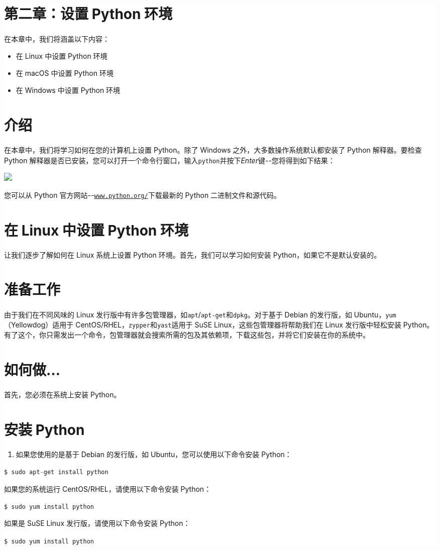 # 第二章：设置 Python 环境

在本章中，我们将涵盖以下内容：

+   在 Linux 中设置 Python 环境

+   在 macOS 中设置 Python 环境

+   在 Windows 中设置 Python 环境

# 介绍

在本章中，我们将学习如何在您的计算机上设置 Python。除了 Windows 之外，大多数操作系统默认都安装了 Python 解释器。要检查 Python 解释器是否已安装，您可以打开一个命令行窗口，输入`python`并按下*Enter*键--您将得到如下结果：

![](img/00005.jpeg)

您可以从 Python 官方网站--[`www.python.org/`](https://www.python.org/)下载最新的 Python 二进制文件和源代码。

# 在 Linux 中设置 Python 环境

让我们逐步了解如何在 Linux 系统上设置 Python 环境。首先，我们可以学习如何安装 Python，如果它不是默认安装的。

# 准备工作

由于我们在不同风味的 Linux 发行版中有许多包管理器，如`apt`/`apt-get`和`dpkg`。对于基于 Debian 的发行版，如 Ubuntu，`yum`（Yellowdog）适用于 CentOS/RHEL，`zypper`和`yast`适用于 SuSE Linux，这些包管理器将帮助我们在 Linux 发行版中轻松安装 Python。有了这个，你只需发出一个命令，包管理器就会搜索所需的包及其依赖项，下载这些包，并将它们安装在你的系统中。

# 如何做…

首先，您必须在系统上安装 Python。

# 安装 Python

1.  如果您使用的是基于 Debian 的发行版，如 Ubuntu，您可以使用以下命令安装 Python：

```py
$ sudo apt-get install python
```

如果您的系统运行 CentOS/RHEL，请使用以下命令安装 Python：

```py
$ sudo yum install python  
```

如果是 SuSE Linux 发行版，请使用以下命令安装 Python：

```py
$ sudo yum install python 
```
